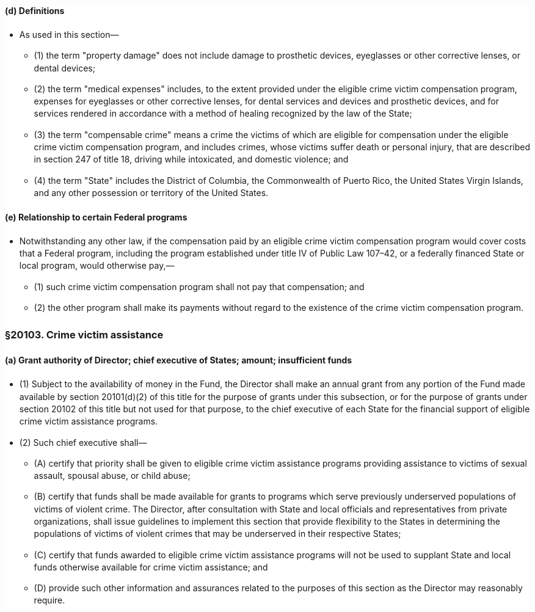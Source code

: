 #### (d) Definitions
* As used in this section—

  * (1) the term "property damage" does not include damage to prosthetic devices, eyeglasses or other corrective lenses, or dental devices;

  * (2) the term "medical expenses" includes, to the extent provided under the eligible crime victim compensation program, expenses for eyeglasses or other corrective lenses, for dental services and devices and prosthetic devices, and for services rendered in accordance with a method of healing recognized by the law of the State;

  * (3) the term "compensable crime" means a crime the victims of which are eligible for compensation under the eligible crime victim compensation program, and includes crimes, whose victims suffer death or personal injury, that are described in section 247 of title 18, driving while intoxicated, and domestic violence; and

  * (4) the term "State" includes the District of Columbia, the Commonwealth of Puerto Rico, the United States Virgin Islands, and any other possession or territory of the United States.

#### (e) Relationship to certain Federal programs
* Notwithstanding any other law, if the compensation paid by an eligible crime victim compensation program would cover costs that a Federal program, including the program established under title IV of Public Law 107–42, or a federally financed State or local program, would otherwise pay,—

  * (1) such crime victim compensation program shall not pay that compensation; and

  * (2) the other program shall make its payments without regard to the existence of the crime victim compensation program.

### §20103. Crime victim assistance
#### (a) Grant authority of Director; chief executive of States; amount; insufficient funds
* (1) Subject to the availability of money in the Fund, the Director shall make an annual grant from any portion of the Fund made available by section 20101(d)(2) of this title for the purpose of grants under this subsection, or for the purpose of grants under section 20102 of this title but not used for that purpose, to the chief executive of each State for the financial support of eligible crime victim assistance programs.

* (2) Such chief executive shall—

  * (A) certify that priority shall be given to eligible crime victim assistance programs providing assistance to victims of sexual assault, spousal abuse, or child abuse;

  * (B) certify that funds shall be made available for grants to programs which serve previously underserved populations of victims of violent crime. The Director, after consultation with State and local officials and representatives from private organizations, shall issue guidelines to implement this section that provide flexibility to the States in determining the populations of victims of violent crimes that may be underserved in their respective States;

  * (C) certify that funds awarded to eligible crime victim assistance programs will not be used to supplant State and local funds otherwise available for crime victim assistance; and

  * (D) provide such other information and assurances related to the purposes of this section as the Director may reasonably require.
